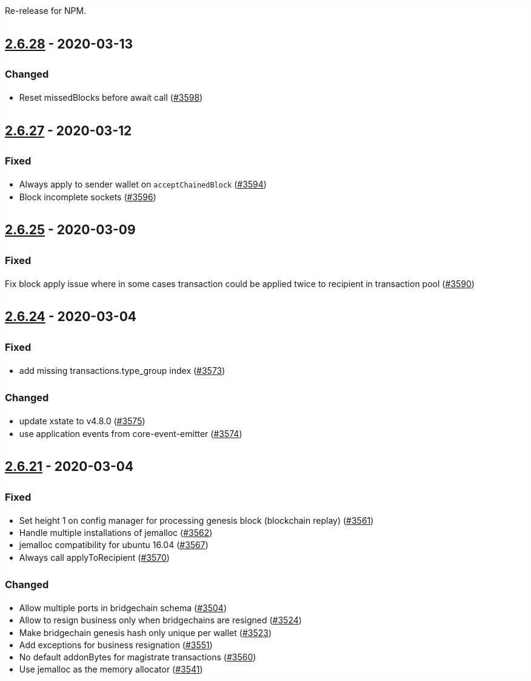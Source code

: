Re-release for NPM.

## [2.6.28] - 2020-03-13

### Changed

-   Reset missedBlocks before await call ([#3598])

## [2.6.27] - 2020-03-12

### Fixed

-   Always apply to sender wallet on `acceptChainedBlock` ([#3594])
-   Block incomplete sockets ([#3596])

## [2.6.25] - 2020-03-09

### Fixed

Fix block apply issue where in some cases transaction could be applied twice to recipient in transaction pool ([#3590])

## [2.6.24] - 2020-03-04

### Fixed

-   add missing transactions.type_group index ([#3573])

### Changed

-   update xstate to v4.8.0 ([#3575])
-   use application events from core-event-emitter ([#3574])

## [2.6.21] - 2020-03-04

### Fixed

-   Set height 1 on config manager for processing genesis block (blockchain replay) ([#3561])
-   Handle multiple installations of jemalloc ([#3562])
-   jemalloc compatibility for ubuntu 16.04 ([#3567])
-   Always call applyToRecipient ([#3570])

### Changed

-   Allow multiple ports in bridgechain schema ([#3504])
-   Allow to resign business only when bridgechains are resigned ([#3524])
-   Make bridgechain genesis hash only unique per wallet ([#3523])
-   Add exceptions for business resignation ([#3551])
-   No default addonBytes for magistrate transactions ([#3560])
-   Use jemalloc as the memory allocator ([#3541])


[unreleased]: https://github.com/ARKEcosystem/core/compare/master...develop
[2.6.25]: https://github.com/ARKEcosystem/core/compare/2.6.49...2.6.25
[2.6.49]: https://github.com/ARKEcosystem/core/compare/2.6.42...2.6.49
[2.6.42]: https://github.com/ARKEcosystem/core/compare/2.6.39...2.6.42
[2.6.39]: https://github.com/ARKEcosystem/core/compare/2.6.38...2.6.39
[2.6.38]: https://github.com/ARKEcosystem/core/compare/2.6.37...2.6.38
[2.6.37]: https://github.com/ARKEcosystem/core/compare/2.6.36...2.6.37
[2.6.36]: https://github.com/ARKEcosystem/core/compare/2.6.34...2.6.36
[2.6.34]: https://github.com/ARKEcosystem/core/compare/2.6.31...2.6.34
[2.6.31]: https://github.com/ARKEcosystem/core/compare/2.6.30...2.6.31
[2.6.30]: https://github.com/ARKEcosystem/core/compare/2.6.29...2.6.30
[2.6.29]: https://github.com/ARKEcosystem/core/compare/2.6.28...2.6.29
[2.6.28]: https://github.com/ARKEcosystem/core/compare/2.6.27...2.6.28
[2.6.27]: https://github.com/ARKEcosystem/core/compare/2.6.25...2.6.27
[2.6.25]: https://github.com/ARKEcosystem/core/compare/2.6.24...2.6.25
[2.6.24]: https://github.com/ARKEcosystem/core/compare/2.6.21...2.6.24
[2.6.21]: https://github.com/ARKEcosystem/core/compare/2.6.11...2.6.21
[2.6.11]: https://github.com/ARKEcosystem/core/compare/2.6.10...2.6.11
[2.6.10]: https://github.com/ARKEcosystem/core/compare/2.6.9...2.6.10
[2.6.9]: https://github.com/ARKEcosystem/core/compare/2.6.1...2.6.9
[2.6.1]: https://github.com/ARKEcosystem/core/compare/2.6.0...2.6.1
[2.6.0]: https://github.com/ARKEcosystem/core/compare/2.5.38...2.6.0
[2.5.38]: https://github.com/ARKEcosystem/core/compare/2.5.37...2.5.38
[2.5.37]: https://github.com/ARKEcosystem/core/compare/2.5.36...2.5.37
[2.5.36]: https://github.com/ARKEcosystem/core/compare/2.5.31...2.5.36
[2.5.31]: https://github.com/ARKEcosystem/core/compare/2.5.30...2.5.31
[2.5.30]: https://github.com/ARKEcosystem/core/compare/2.5.28...2.5.30
[2.5.28]: https://github.com/ARKEcosystem/core/compare/2.5.26...2.5.28
[2.5.26]: https://github.com/ARKEcosystem/core/compare/2.5.25...2.5.26
[2.5.25]: https://github.com/ARKEcosystem/core/compare/2.5.24...2.5.25
[2.5.24]: https://github.com/ARKEcosystem/core/compare/2.5.19...2.5.24
[2.5.19]: https://github.com/ARKEcosystem/core/compare/2.5.17...2.5.19
[2.5.17]: https://github.com/ARKEcosystem/core/compare/2.5.14...2.5.17
[2.5.14]: https://github.com/ARKEcosystem/core/compare/2.5.7..2.5.14
[2.5.7]: https://github.com/ARKEcosystem/core/compare/2.5.1...2.5.7
[2.5.1]: https://github.com/ARKEcosystem/core/compare/2.5.0...2.5.1
[2.5.0]: https://github.com/ARKEcosystem/core/compare/2.4.14...2.5.0
[2.4.15]: https://github.com/ARKEcosystem/core/compare/2.4.14...2.4.15
[2.4.14]: https://github.com/ARKEcosystem/core/compare/2.4.13...2.4.14
[2.4.13]: https://github.com/ARKEcosystem/core/compare/2.4.12...2.4.13
[2.4.12]: https://github.com/ARKEcosystem/core/compare/2.4.1...2.4.12
[2.4.1]: https://github.com/ARKEcosystem/core/compare/2.4.0...2.4.1
[2.4.0]: https://github.com/ARKEcosystem/core/compare/2.3.23...2.4.0
[2.3.23]: https://github.com/ARKEcosystem/core/compare/2.3.22...2.3.23
[2.3.22]: https://github.com/ARKEcosystem/core/compare/2.3.21...2.3.22
[2.3.21]: https://github.com/ARKEcosystem/core/compare/2.3.18...2.3.21
[2.3.18]: https://github.com/ARKEcosystem/core/compare/2.3.16...2.3.18
[2.3.16]: https://github.com/ARKEcosystem/core/compare/2.3.15...2.3.16
[2.3.15]: https://github.com/ARKEcosystem/core/compare/2.3.14...2.3.15
[2.3.14]: https://github.com/ARKEcosystem/core/compare/2.3.12...2.3.14
[2.3.12]: https://github.com/ARKEcosystem/core/compare/2.3.1...2.3.12
[2.3.1]: https://github.com/ARKEcosystem/core/compare/2.3.0...2.3.1
[2.3.0]: https://github.com/ARKEcosystem/core/compare/2.2.2...2.3.0
[2.2.2]: https://github.com/ARKEcosystem/core/compare/2.2.1...2.2.2
[2.2.1]: https://github.com/ARKEcosystem/core/compare/2.2.0...2.2.1
[2.2.0]: https://github.com/ARKEcosystem/core/compare/2.1.2..2.2.0
[2.1.2]: https://github.com/ARKEcosystem/core/compare/2.1.1..2.1.2
[2.1.1]: https://github.com/ARKEcosystem/core/compare/2.1.0..2.1.1
[2.1.0]: https://github.com/ARKEcosystem/core/compare/2.0.19...2.1.0
[2.0.19]: https://github.com/ARKEcosystem/core/compare/2.0.18...2.0.19
[2.0.18]: https://github.com/ARKEcosystem/core/compare/2.0.17...2.0.18
[2.0.17]: https://github.com/ARKEcosystem/core/compare/2.0.16...2.0.17
[2.0.16]: https://github.com/ARKEcosystem/core/compare/2.0.15...2.0.16
[2.0.15]: https://github.com/ARKEcosystem/core/compare/2.0.14...2.0.15
[2.0.14]: https://github.com/ARKEcosystem/core/compare/2.0.13...2.0.14
[2.0.13]: https://github.com/ARKEcosystem/core/compare/2.0.12...2.0.13
[2.0.12]: https://github.com/ARKEcosystem/core/compare/2.0.11...2.0.12
[2.0.11]: https://github.com/ARKEcosystem/core/compare/2.0.1...2.0.11
[2.0.1]: https://github.com/ARKEcosystem/core/compare/2.0.0...2.0.1
[2.0.0]: https://github.com/ARKEcosystem/core/compare/0.1.1...2.0.0
[#1563]: https://github.com/ARKEcosystem/core/pull/1563
[#1564]: https://github.com/ARKEcosystem/core/pull/1564
[#1625]: https://github.com/ARKEcosystem/core/pull/1625
[#1626]: https://github.com/ARKEcosystem/core/pull/1626
[#1634]: https://github.com/ARKEcosystem/core/pull/1634
[#1636]: https://github.com/ARKEcosystem/core/pull/1636
[#1638]: https://github.com/ARKEcosystem/core/pull/1638
[#1640]: https://github.com/ARKEcosystem/core/pull/1640
[#1645]: https://github.com/ARKEcosystem/core/pull/1645
[#1646]: https://github.com/ARKEcosystem/core/pull/1646
[#1648]: https://github.com/ARKEcosystem/core/pull/1648
[#1653]: https://github.com/ARKEcosystem/core/pull/1653
[#1655]: https://github.com/ARKEcosystem/core/pull/1655
[#1658]: https://github.com/ARKEcosystem/core/pull/1658
[#1673]: https://github.com/ARKEcosystem/core/pull/1673
[#1689]: https://github.com/ARKEcosystem/core/pull/1689
[#1692]: https://github.com/ARKEcosystem/core/pull/1692
[#1695]: https://github.com/ARKEcosystem/core/pull/1695
[#1717]: https://github.com/ARKEcosystem/core/pull/1717
[#1730]: https://github.com/ARKEcosystem/core/pull/1730
[#1731]: https://github.com/ARKEcosystem/core/pull/1731
[#1732]: https://github.com/ARKEcosystem/core/pull/1732
[#1733]: https://github.com/ARKEcosystem/core/pull/1733
[#1738]: https://github.com/ARKEcosystem/core/pull/1738
[#1831]: https://github.com/ARKEcosystem/core/pull/1831
[#1833]: https://github.com/ARKEcosystem/core/pull/1833
[#1836]: https://github.com/ARKEcosystem/core/pull/1836
[#1837]: https://github.com/ARKEcosystem/core/pull/1837
[#1853]: https://github.com/ARKEcosystem/core/pull/1853
[#1869]: https://github.com/ARKEcosystem/core/pull/1869
[#1873]: https://github.com/ARKEcosystem/core/pull/1873
[#1887]: https://github.com/ARKEcosystem/core/pull/1887
[#1891]: https://github.com/ARKEcosystem/core/pull/1891
[#1898]: https://github.com/ARKEcosystem/core/pull/1898
[#1901]: https://github.com/ARKEcosystem/core/pull/1901
[#1905]: https://github.com/ARKEcosystem/core/pull/1905
[#1906]: https://github.com/ARKEcosystem/core/pull/1906
[#1911]: https://github.com/ARKEcosystem/core/pull/1911
[#1917]: https://github.com/ARKEcosystem/core/pull/1917
[#1919]: https://github.com/ARKEcosystem/core/pull/1919
[#1924]: https://github.com/ARKEcosystem/core/pull/1924
[#1926]: https://github.com/ARKEcosystem/core/pull/1926
[#1927]: https://github.com/ARKEcosystem/core/pull/1927
[#1930]: https://github.com/ARKEcosystem/core/pull/1930
[#1931]: https://github.com/ARKEcosystem/core/pull/1931
[#1939]: https://github.com/ARKEcosystem/core/pull/1939
[#1940]: https://github.com/ARKEcosystem/core/pull/1940
[#1941]: https://github.com/ARKEcosystem/core/pull/1941
[#1943]: https://github.com/ARKEcosystem/core/pull/1943
[#1947]: https://github.com/ARKEcosystem/core/pull/1947
[#1948]: https://github.com/ARKEcosystem/core/pull/1948
[#1953]: https://github.com/ARKEcosystem/core/pull/1953
[#1954]: https://github.com/ARKEcosystem/core/pull/1954
[#1955]: https://github.com/ARKEcosystem/core/pull/1955
[#1957]: https://github.com/ARKEcosystem/core/pull/1957
[#1969]: https://github.com/ARKEcosystem/core/pull/1969
[#1970]: https://github.com/ARKEcosystem/core/pull/1970
[#1985]: https://github.com/ARKEcosystem/core/pull/1985
[#1987]: https://github.com/ARKEcosystem/core/pull/1987
[#1996]: https://github.com/ARKEcosystem/core/pull/1996
[#1999]: https://github.com/ARKEcosystem/core/pull/1999
[#2009]: https://github.com/ARKEcosystem/core/pull/2009
[#2016]: https://github.com/ARKEcosystem/core/pull/2016
[#2021]: https://github.com/ARKEcosystem/core/pull/2021
[#2038]: https://github.com/ARKEcosystem/core/pull/2038
[#2044]: https://github.com/ARKEcosystem/core/pull/2044
[#2045]: https://github.com/ARKEcosystem/core/pull/2045
[#2046]: https://github.com/ARKEcosystem/core/pull/2046
[#2047]: https://github.com/ARKEcosystem/core/pull/2047
[#2049]: https://github.com/ARKEcosystem/core/pull/2049
[#2050]: https://github.com/ARKEcosystem/core/pull/2050
[#2051]: https://github.com/ARKEcosystem/core/pull/2051
[#2052]: https://github.com/ARKEcosystem/core/pull/2052
[#2053]: https://github.com/ARKEcosystem/core/pull/2053
[#2055]: https://github.com/ARKEcosystem/core/pull/2055
[#2057]: https://github.com/ARKEcosystem/core/pull/2057
[#2058]: https://github.com/ARKEcosystem/core/pull/2058
[#2061]: https://github.com/ARKEcosystem/core/pull/2061
[#2080]: https://github.com/ARKEcosystem/core/pull/2080
[#2082]: https://github.com/ARKEcosystem/core/pull/2082
[#2083]: https://github.com/ARKEcosystem/core/pull/2083
[#2091]: https://github.com/ARKEcosystem/core/pull/2091
[#2100]: https://github.com/ARKEcosystem/core/pull/2100
[#2102]: https://github.com/ARKEcosystem/core/pull/2102
[#2103]: https://github.com/ARKEcosystem/core/pull/2103
[#2106]: https://github.com/ARKEcosystem/core/pull/2106
[#2108]: https://github.com/ARKEcosystem/core/pull/2108
[#2119]: https://github.com/ARKEcosystem/core/pull/2119
[#2121]: https://github.com/ARKEcosystem/core/pull/2121
[#2122]: https://github.com/ARKEcosystem/core/pull/2122
[#2123]: https://github.com/ARKEcosystem/core/pull/2123
[#2124]: https://github.com/ARKEcosystem/core/pull/2124
[#2125]: https://github.com/ARKEcosystem/core/pull/2125
[#2133]: https://github.com/ARKEcosystem/core/pull/2133
[#2134]: https://github.com/ARKEcosystem/core/pull/2134
[#2135]: https://github.com/ARKEcosystem/core/pull/2135
[#2137]: https://github.com/ARKEcosystem/core/pull/2137
[#2139]: https://github.com/ARKEcosystem/core/pull/2139
[#2142]: https://github.com/ARKEcosystem/core/pull/2142
[#2143]: https://github.com/ARKEcosystem/core/pull/2143
[#2144]: https://github.com/ARKEcosystem/core/pull/2144
[#2149]: https://github.com/ARKEcosystem/core/pull/2149
[#2152]: https://github.com/ARKEcosystem/core/pull/2152
[#2156]: https://github.com/ARKEcosystem/core/pull/2156
[#2159]: https://github.com/ARKEcosystem/core/pull/2159
[#2165]: https://github.com/ARKEcosystem/core/pull/2165
[#2184]: https://github.com/ARKEcosystem/core/pull/2184
[#2190]: https://github.com/ARKEcosystem/core/pull/2190
[#2192]: https://github.com/ARKEcosystem/core/pull/2192
[#2203]: https://github.com/ARKEcosystem/core/pull/2203
[#2205]: https://github.com/ARKEcosystem/core/pull/2205
[#2207]: https://github.com/ARKEcosystem/core/pull/2207
[#2209]: https://github.com/ARKEcosystem/core/pull/2209
[#2210]: https://github.com/ARKEcosystem/core/pull/2210
[#2217]: https://github.com/ARKEcosystem/core/pull/2217
[#2218]: https://github.com/ARKEcosystem/core/pull/2218
[#2221]: https://github.com/ARKEcosystem/core/pull/2221
[#2229]: https://github.com/ARKEcosystem/core/pull/2229
[#2236]: https://github.com/ARKEcosystem/core/pull/2236
[#2273]: https://github.com/ARKEcosystem/core/pull/2273
[#2287]: https://github.com/ARKEcosystem/core/pull/2287
[#2288]: https://github.com/ARKEcosystem/core/pull/2288
[#2289]: https://github.com/ARKEcosystem/core/pull/2289
[#2321]: https://github.com/ARKEcosystem/core/pull/2321
[#2329]: https://github.com/ARKEcosystem/core/pull/2329
[#2341]: https://github.com/ARKEcosystem/core/pull/2341
[#2343]: https://github.com/ARKEcosystem/core/pull/2343
[#2360]: https://github.com/ARKEcosystem/core/pull/2360
[#2370]: https://github.com/ARKEcosystem/core/pull/2370
[#2375]: https://github.com/ARKEcosystem/core/pull/2375
[#2376]: https://github.com/ARKEcosystem/core/pull/2376
[#2377]: https://github.com/ARKEcosystem/core/pull/2377
[#2379]: https://github.com/ARKEcosystem/core/pull/2379
[#2388]: https://github.com/ARKEcosystem/core/pull/2388
[#2391]: https://github.com/ARKEcosystem/core/pull/2391
[#2393]: https://github.com/ARKEcosystem/core/pull/2393
[#2394]: https://github.com/ARKEcosystem/core/pull/2394
[#2404]: https://github.com/ARKEcosystem/core/pull/2404
[#2405]: https://github.com/ARKEcosystem/core/pull/2405
[#2416]: https://github.com/ARKEcosystem/core/pull/2416
[#2417]: https://github.com/ARKEcosystem/core/pull/2417
[#2424]: https://github.com/ARKEcosystem/core/pull/2424
[#2425]: https://github.com/ARKEcosystem/core/pull/2425
[#2426]: https://github.com/ARKEcosystem/core/pull/2426
[#2429]: https://github.com/ARKEcosystem/core/pull/2429
[#2433]: https://github.com/ARKEcosystem/core/pull/2433
[#2437]: https://github.com/ARKEcosystem/core/pull/2437
[#2439]: https://github.com/ARKEcosystem/core/pull/2439
[#2440]: https://github.com/ARKEcosystem/core/pull/2440
[#2443]: https://github.com/ARKEcosystem/core/pull/2443
[#2444]: https://github.com/ARKEcosystem/core/pull/2444
[#2458]: https://github.com/ARKEcosystem/core/pull/2458
[#2459]: https://github.com/ARKEcosystem/core/pull/2459
[#2461]: https://github.com/ARKEcosystem/core/pull/2461
[#2462]: https://github.com/ARKEcosystem/core/pull/2462
[#2464]: https://github.com/ARKEcosystem/core/pull/2464
[#2467]: https://github.com/ARKEcosystem/core/pull/2467
[#2468]: https://github.com/ARKEcosystem/core/pull/2468
[#2471]: https://github.com/ARKEcosystem/core/pull/2471
[#2473]: https://github.com/ARKEcosystem/core/pull/2473
[#2476]: https://github.com/ARKEcosystem/core/pull/2476
[#2479]: https://github.com/ARKEcosystem/core/pull/2479
[#2482]: https://github.com/ARKEcosystem/core/pull/2482
[#2484]: https://github.com/ARKEcosystem/core/pull/2484
[#2486]: https://github.com/ARKEcosystem/core/pull/2486
[#2487]: https://github.com/ARKEcosystem/core/pull/2487
[#2489]: https://github.com/ARKEcosystem/core/pull/2489
[#2491]: https://github.com/ARKEcosystem/core/pull/2491
[#2492]: https://github.com/ARKEcosystem/core/pull/2492
[#2495]: https://github.com/ARKEcosystem/core/pull/2495
[#2496]: https://github.com/ARKEcosystem/core/pull/2496
[#2499]: https://github.com/ARKEcosystem/core/pull/2499
[#2500]: https://github.com/ARKEcosystem/core/pull/2500
[#2502]: https://github.com/ARKEcosystem/core/pull/2502
[#2503]: https://github.com/ARKEcosystem/core/pull/2503
[#2506]: https://github.com/ARKEcosystem/core/pull/2506
[#2507]: https://github.com/ARKEcosystem/core/pull/2507
[#2513]: https://github.com/ARKEcosystem/core/pull/2513
[#2514]: https://github.com/ARKEcosystem/core/pull/2514
[#2515]: https://github.com/ARKEcosystem/core/pull/2515
[#2517]: https://github.com/ARKEcosystem/core/pull/2517
[#2522]: https://github.com/ARKEcosystem/core/pull/2522
[#2526]: https://github.com/ARKEcosystem/core/pull/2526
[#2528]: https://github.com/ARKEcosystem/core/pull/2528
[#2529]: https://github.com/ARKEcosystem/core/pull/2529
[#2539]: https://github.com/ARKEcosystem/core/pull/2539
[#2544]: https://github.com/ARKEcosystem/core/pull/2544
[#2552]: https://github.com/ARKEcosystem/core/pull/2552
[#2553]: https://github.com/ARKEcosystem/core/pull/2553
[#2555]: https://github.com/ARKEcosystem/core/pull/2555
[#2557]: https://github.com/ARKEcosystem/core/pull/2557
[#2558]: https://github.com/ARKEcosystem/core/pull/2558
[#2559]: https://github.com/ARKEcosystem/core/pull/2559
[#2562]: https://github.com/ARKEcosystem/core/pull/2562
[#2563]: https://github.com/ARKEcosystem/core/pull/2563
[#2565]: https://github.com/ARKEcosystem/core/pull/2565
[#2567]: https://github.com/ARKEcosystem/core/pull/2567
[#2571]: https://github.com/ARKEcosystem/core/pull/2571
[#2573]: https://github.com/ARKEcosystem/core/pull/2573
[#2574]: https://github.com/ARKEcosystem/core/pull/2574
[#2577]: https://github.com/ARKEcosystem/core/pull/2577
[#2578]: https://github.com/ARKEcosystem/core/pull/2578
[#2581]: https://github.com/ARKEcosystem/core/pull/2581
[#2582]: https://github.com/ARKEcosystem/core/pull/2582
[#2584]: https://github.com/ARKEcosystem/core/pull/2584
[#2586]: https://github.com/ARKEcosystem/core/pull/2586
[#2587]: https://github.com/ARKEcosystem/core/pull/2587
[#2590]: https://github.com/ARKEcosystem/core/pull/2590
[#2592]: https://github.com/ARKEcosystem/core/pull/2592
[#2593]: https://github.com/ARKEcosystem/core/pull/2593
[#2597]: https://github.com/ARKEcosystem/core/pull/2597
[#2604]: https://github.com/ARKEcosystem/core/pull/2604
[#2606]: https://github.com/ARKEcosystem/core/pull/2606
[#2611]: https://github.com/ARKEcosystem/core/pull/2611
[#2612]: https://github.com/ARKEcosystem/core/pull/2612
[#2615]: https://github.com/ARKEcosystem/core/pull/2615
[#2616]: https://github.com/ARKEcosystem/core/pull/2616
[#2618]: https://github.com/ARKEcosystem/core/pull/2618
[#2619]: https://github.com/ARKEcosystem/core/pull/2619
[#2622]: https://github.com/ARKEcosystem/core/pull/2622
[#2628]: https://github.com/ARKEcosystem/core/pull/2628
[#2634]: https://github.com/ARKEcosystem/core/pull/2634
[#2635]: https://github.com/ARKEcosystem/core/pull/2635
[#2641]: https://github.com/ARKEcosystem/core/pull/2641
[#2643]: https://github.com/ARKEcosystem/core/pull/2643
[#2645]: https://github.com/ARKEcosystem/core/pull/2645
[#2646]: https://github.com/ARKEcosystem/core/pull/2646
[#2651]: https://github.com/ARKEcosystem/core/pull/2651
[#2653]: https://github.com/ARKEcosystem/core/pull/2653
[#2655]: https://github.com/ARKEcosystem/core/pull/2655
[#2657]: https://github.com/ARKEcosystem/core/pull/2657
[#2659]: https://github.com/ARKEcosystem/core/pull/2659
[#2662]: https://github.com/ARKEcosystem/core/pull/2662
[#2665]: https://github.com/ARKEcosystem/core/pull/2665
[#2666]: https://github.com/ARKEcosystem/core/pull/2666
[#2669]: https://github.com/ARKEcosystem/core/pull/2669
[#2670]: https://github.com/ARKEcosystem/core/pull/2670
[#2671]: https://github.com/ARKEcosystem/core/pull/2671
[#2672]: https://github.com/ARKEcosystem/core/pull/2672
[#2673]: https://github.com/ARKEcosystem/core/pull/2673
[#2674]: https://github.com/ARKEcosystem/core/pull/2674
[#2675]: https://github.com/ARKEcosystem/core/pull/2675
[#2678]: https://github.com/ARKEcosystem/core/pull/2678
[#2685]: https://github.com/ARKEcosystem/core/pull/2685
[#2686]: https://github.com/ARKEcosystem/core/pull/2686
[#2687]: https://github.com/ARKEcosystem/core/pull/2687
[#2692]: https://github.com/ARKEcosystem/core/pull/2692
[#2699]: https://github.com/ARKEcosystem/core/pull/2699
[#2700]: https://github.com/ARKEcosystem/core/pull/2700
[#2707]: https://github.com/ARKEcosystem/core/pull/2707
[#2710]: https://github.com/ARKEcosystem/core/pull/2710
[#2711]: https://github.com/ARKEcosystem/core/pull/2711
[#2714]: https://github.com/ARKEcosystem/core/pull/2714
[#2715]: https://github.com/ARKEcosystem/core/pull/2715
[#2717]: https://github.com/ARKEcosystem/core/pull/2717
[#2718]: https://github.com/ARKEcosystem/core/pull/2718
[#2719]: https://github.com/ARKEcosystem/core/pull/2719
[#2720]: https://github.com/ARKEcosystem/core/pull/2720
[#2721]: https://github.com/ARKEcosystem/core/pull/2721
[#2723]: https://github.com/ARKEcosystem/core/pull/2723
[#2727]: https://github.com/ARKEcosystem/core/pull/2727
[#2728]: https://github.com/ARKEcosystem/core/pull/2728
[#2729]: https://github.com/ARKEcosystem/core/pull/2729
[#2733]: https://github.com/ARKEcosystem/core/pull/2733
[#2734]: https://github.com/ARKEcosystem/core/pull/2734
[#2739]: https://github.com/ARKEcosystem/core/pull/2739
[#2743]: https://github.com/ARKEcosystem/core/pull/2743
[#2744]: https://github.com/ARKEcosystem/core/pull/2744
[#2745]: https://github.com/ARKEcosystem/core/pull/2745
[#2746]: https://github.com/ARKEcosystem/core/pull/2746
[#2748]: https://github.com/ARKEcosystem/core/pull/2748
[#2751]: https://github.com/ARKEcosystem/core/pull/2751
[#2753]: https://github.com/ARKEcosystem/core/pull/2753
[#2754]: https://github.com/ARKEcosystem/core/pull/2754
[#2756]: https://github.com/ARKEcosystem/core/pull/2756
[#2757]: https://github.com/ARKEcosystem/core/pull/2757
[#2759]: https://github.com/ARKEcosystem/core/pull/2759
[#2760]: https://github.com/ARKEcosystem/core/pull/2760
[#2761]: https://github.com/ARKEcosystem/core/pull/2761
[#2763]: https://github.com/ARKEcosystem/core/pull/2763
[#2764]: https://github.com/ARKEcosystem/core/pull/2764
[#2765]: https://github.com/ARKEcosystem/core/pull/2765
[#2766]: https://github.com/ARKEcosystem/core/pull/2766
[#2770]: https://github.com/ARKEcosystem/core/pull/2770
[#2771]: https://github.com/ARKEcosystem/core/pull/2771
[#2772]: https://github.com/ARKEcosystem/core/pull/2772
[#2773]: https://github.com/ARKEcosystem/core/pull/2773
[#2777]: https://github.com/ARKEcosystem/core/pull/2777
[#2782]: https://github.com/ARKEcosystem/core/pull/2782
[#2784]: https://github.com/ARKEcosystem/core/pull/2784
[#2787]: https://github.com/ARKEcosystem/core/pull/2787
[#2788]: https://github.com/ARKEcosystem/core/pull/2788
[#2797]: https://github.com/ARKEcosystem/core/pull/2797
[#2800]: https://github.com/ARKEcosystem/core/pull/2800
[#2802]: https://github.com/ARKEcosystem/core/pull/2802
[#2807]: https://github.com/ARKEcosystem/core/pull/2807
[#2808]: https://github.com/ARKEcosystem/core/pull/2808
[#2809]: https://github.com/ARKEcosystem/core/pull/2809
[#2810]: https://github.com/ARKEcosystem/core/pull/2810
[#2814]: https://github.com/ARKEcosystem/core/pull/2814
[#2823]: https://github.com/ARKEcosystem/core/pull/2823
[#2828]: https://github.com/ARKEcosystem/core/pull/2828
[#2830]: https://github.com/ARKEcosystem/core/pull/2830
[#2831]: https://github.com/ARKEcosystem/core/pull/2831
[#2837]: https://github.com/ARKEcosystem/core/pull/2837
[#2838]: https://github.com/ARKEcosystem/core/pull/2838
[#2839]: https://github.com/ARKEcosystem/core/pull/2839
[#2840]: https://github.com/ARKEcosystem/core/pull/2840
[#2842]: https://github.com/ARKEcosystem/core/pull/2842
[#2844]: https://github.com/ARKEcosystem/core/pull/2844
[#2845]: https://github.com/ARKEcosystem/core/pull/2845
[#2847]: https://github.com/ARKEcosystem/core/pull/2847
[#2848]: https://github.com/ARKEcosystem/core/pull/2848
[#2850]: https://github.com/ARKEcosystem/core/pull/2850
[#2854]: https://github.com/ARKEcosystem/core/pull/2854
[#2855]: https://github.com/ARKEcosystem/core/pull/2855
[#2856]: https://github.com/ARKEcosystem/core/pull/2856
[#2858]: https://github.com/ARKEcosystem/core/pull/2858
[#2859]: https://github.com/ARKEcosystem/core/pull/2859
[#2861]: https://github.com/ARKEcosystem/core/pull/2861
[#2863]: https://github.com/ARKEcosystem/core/pull/2863
[#2864]: https://github.com/ARKEcosystem/core/pull/2864
[#2865]: https://github.com/ARKEcosystem/core/pull/2865
[#2867]: https://github.com/ARKEcosystem/core/pull/2867
[#2869]: https://github.com/ARKEcosystem/core/pull/2869
[#2873]: https://github.com/ARKEcosystem/core/pull/2873
[#2875]: https://github.com/ARKEcosystem/core/pull/2875
[#2877]: https://github.com/ARKEcosystem/core/pull/2877
[#2878]: https://github.com/ARKEcosystem/core/pull/2878
[#2879]: https://github.com/ARKEcosystem/core/pull/2879
[#2886]: https://github.com/ARKEcosystem/core/pull/2886
[#2887]: https://github.com/ARKEcosystem/core/pull/2887
[#2889]: https://github.com/ARKEcosystem/core/pull/2889
[#2892]: https://github.com/ARKEcosystem/core/pull/2892
[#2893]: https://github.com/ARKEcosystem/core/pull/2893
[#2894]: https://github.com/ARKEcosystem/core/pull/2894
[#2895]: https://github.com/ARKEcosystem/core/pull/2895
[#2896]: https://github.com/ARKEcosystem/core/pull/2896
[#2897]: https://github.com/ARKEcosystem/core/pull/2897
[#2898]: https://github.com/ARKEcosystem/core/pull/2898
[#2903]: https://github.com/ARKEcosystem/core/pull/2903
[#2904]: https://github.com/ARKEcosystem/core/pull/2904
[#2906]: https://github.com/ARKEcosystem/core/pull/2906
[#2907]: https://github.com/ARKEcosystem/core/pull/2907
[#2909]: https://github.com/ARKEcosystem/core/pull/2909
[#2910]: https://github.com/ARKEcosystem/core/pull/2910
[#2911]: https://github.com/ARKEcosystem/core/pull/2911
[#2912]: https://github.com/ARKEcosystem/core/pull/2912
[#2914]: https://github.com/ARKEcosystem/core/pull/2914
[#2915]: https://github.com/ARKEcosystem/core/pull/2915
[#2916]: https://github.com/ARKEcosystem/core/pull/2916
[#2918]: https://github.com/ARKEcosystem/core/pull/2918
[#2919]: https://github.com/ARKEcosystem/core/pull/2919
[#2920]: https://github.com/ARKEcosystem/core/pull/2920
[#2921]: https://github.com/ARKEcosystem/core/pull/2921
[#2923]: https://github.com/ARKEcosystem/core/pull/2923
[#2925]: https://github.com/ARKEcosystem/core/pull/2925
[#2926]: https://github.com/ARKEcosystem/core/pull/2926
[#2928]: https://github.com/ARKEcosystem/core/pull/2928
[#2929]: https://github.com/ARKEcosystem/core/pull/2929
[#2932]: https://github.com/ARKEcosystem/core/pull/2932
[#2933]: https://github.com/ARKEcosystem/core/pull/2933
[#2936]: https://github.com/ARKEcosystem/core/pull/2936
[#2937]: https://github.com/ARKEcosystem/core/pull/2937
[#2938]: https://github.com/ARKEcosystem/core/pull/2938
[#2940]: https://github.com/ARKEcosystem/core/pull/2940
[#2941]: https://github.com/ARKEcosystem/core/pull/2941
[#2942]: https://github.com/ARKEcosystem/core/pull/2942
[#2943]: https://github.com/ARKEcosystem/core/pull/2943
[#2944]: https://github.com/ARKEcosystem/core/pull/2944
[#2945]: https://github.com/ARKEcosystem/core/pull/2945
[#2947]: https://github.com/ARKEcosystem/core/pull/2947
[#2948]: https://github.com/ARKEcosystem/core/pull/2948
[#2949]: https://github.com/ARKEcosystem/core/pull/2949
[#2951]: https://github.com/ARKEcosystem/core/pull/2951
[#2952]: https://github.com/ARKEcosystem/core/pull/2952
[#2959]: https://github.com/ARKEcosystem/core/pull/2959
[#2960]: https://github.com/ARKEcosystem/core/pull/2960
[#2961]: https://github.com/ARKEcosystem/core/pull/2961
[#2962]: https://github.com/ARKEcosystem/core/pull/2962
[#2967]: https://github.com/ARKEcosystem/core/pull/2967
[#2968]: https://github.com/ARKEcosystem/core/pull/2968
[#2970]: https://github.com/ARKEcosystem/core/pull/2970
[#2972]: https://github.com/ARKEcosystem/core/pull/2972
[#2973]: https://github.com/ARKEcosystem/core/pull/2973
[#2974]: https://github.com/ARKEcosystem/core/pull/2974
[#2976]: https://github.com/ARKEcosystem/core/pull/2976
[#2979]: https://github.com/ARKEcosystem/core/pull/2979
[#2980]: https://github.com/ARKEcosystem/core/pull/2980
[#2994]: https://github.com/ARKEcosystem/core/pull/2994
[#2996]: https://github.com/ARKEcosystem/core/pull/2996
[#2997]: https://github.com/ARKEcosystem/core/pull/2997
[#2998]: https://github.com/ARKEcosystem/core/pull/2998
[#2999]: https://github.com/ARKEcosystem/core/pull/2999
[#3000]: https://github.com/ARKEcosystem/core/pull/3000
[#3001]: https://github.com/ARKEcosystem/core/pull/3001
[#3005]: https://github.com/ARKEcosystem/core/pull/3005
[#3008]: https://github.com/ARKEcosystem/core/pull/3008
[#3010]: https://github.com/ARKEcosystem/core/pull/3010
[#3011]: https://github.com/ARKEcosystem/core/pull/3011
[#3014]: https://github.com/ARKEcosystem/core/pull/3014
[#3015]: https://github.com/ARKEcosystem/core/pull/3015
[#3022]: https://github.com/ARKEcosystem/core/pull/3022
[#3023]: https://github.com/ARKEcosystem/core/pull/3023
[#3025]: https://github.com/ARKEcosystem/core/pull/3025
[#3027]: https://github.com/ARKEcosystem/core/pull/3027
[#3030]: https://github.com/ARKEcosystem/core/pull/3030
[#3034]: https://github.com/ARKEcosystem/core/pull/3034
[#3036]: https://github.com/ARKEcosystem/core/pull/3036
[#3037]: https://github.com/ARKEcosystem/core/pull/3037
[#3040]: https://github.com/ARKEcosystem/core/pull/3040
[#3041]: https://github.com/ARKEcosystem/core/pull/3041
[#3043]: https://github.com/ARKEcosystem/core/pull/3043
[#3045]: https://github.com/ARKEcosystem/core/pull/3045
[#3046]: https://github.com/ARKEcosystem/core/pull/3046
[#3048]: https://github.com/ARKEcosystem/core/pull/3048
[#3049]: https://github.com/ARKEcosystem/core/pull/3049
[#3050]: https://github.com/ARKEcosystem/core/pull/3050
[#3055]: https://github.com/ARKEcosystem/core/pull/3055
[#3056]: https://github.com/ARKEcosystem/core/pull/3056
[#3062]: https://github.com/ARKEcosystem/core/pull/3062
[#3069]: https://github.com/ARKEcosystem/core/pull/3069
[#3071]: https://github.com/ARKEcosystem/core/pull/3071
[#3075]: https://github.com/ARKEcosystem/core/pull/3075
[#3078]: https://github.com/ARKEcosystem/core/pull/3078
[#3081]: https://github.com/ARKEcosystem/core/pull/3081
[#3083]: https://github.com/ARKEcosystem/core/pull/3083
[#3084]: https://github.com/ARKEcosystem/core/pull/3084
[#3086]: https://github.com/ARKEcosystem/core/pull/3086
[#3087]: https://github.com/ARKEcosystem/core/pull/3087
[#3095]: https://github.com/ARKEcosystem/core/pull/3095
[#3096]: https://github.com/ARKEcosystem/core/pull/3096
[#3108]: https://github.com/ARKEcosystem/core/pull/3108
[#3109]: https://github.com/ARKEcosystem/core/pull/3109
[#3112]: https://github.com/ARKEcosystem/core/pull/3112
[#3119]: https://github.com/ARKEcosystem/core/pull/3119
[#3138]: https://github.com/ARKEcosystem/core/pull/3138
[#3140]: https://github.com/ARKEcosystem/core/pull/3140
[#3147]: https://github.com/ARKEcosystem/core/pull/3147
[#3154]: https://github.com/ARKEcosystem/core/pull/3154
[#3170]: https://github.com/ARKEcosystem/core/pull/3170
[#3171]: https://github.com/ARKEcosystem/core/pull/3171
[#3193]: https://github.com/ARKEcosystem/core/pull/3193
[#3196]: https://github.com/ARKEcosystem/core/pull/3196
[#3208]: https://github.com/ARKEcosystem/core/pull/3208
[#3208]: https://github.com/ARKEcosystem/core/pull/3208
[#3228]: https://github.com/ARKEcosystem/core/pull/3228
[#3234]: https://github.com/ARKEcosystem/core/pull/3234
[#3256]: https://github.com/ARKEcosystem/core/pull/3256
[#3270]: https://github.com/ARKEcosystem/core/pull/3270
[#3271]: https://github.com/ARKEcosystem/core/pull/3271
[#3291]: https://github.com/ARKEcosystem/core/pull/3291
[#3296]: https://github.com/ARKEcosystem/core/pull/3296
[#3331]: https://github.com/ARKEcosystem/core/pull/3331
[#3341]: https://github.com/ARKEcosystem/core/pull/3341
[#3354]: https://github.com/ARKEcosystem/core/pull/3354
[#3404]: https://github.com/ARKEcosystem/core/pull/3404
[#3409]: https://github.com/ARKEcosystem/core/pull/3409
[#3426]: https://github.com/ARKEcosystem/core/pull/3426
[#3459]: https://github.com/ARKEcosystem/core/pull/3459
[#3465]: https://github.com/ARKEcosystem/core/pull/3465
[#3489]: https://github.com/ARKEcosystem/core/pull/3489
[#3498]: https://github.com/ARKEcosystem/core/pull/3498
[#3502]: https://github.com/ARKEcosystem/core/pull/3502
[#3504]: https://github.com/ARKEcosystem/core/pull/3504
[#3505]: https://github.com/ARKEcosystem/core/pull/3505
[#3507]: https://github.com/ARKEcosystem/core/pull/3507
[#3510]: https://github.com/ARKEcosystem/core/pull/3510
[#3518]: https://github.com/ARKEcosystem/core/pull/3518
[#3523]: https://github.com/ARKEcosystem/core/pull/3523
[#3524]: https://github.com/ARKEcosystem/core/pull/3524
[#3537]: https://github.com/ARKEcosystem/core/pull/3537
[#3541]: https://github.com/ARKEcosystem/core/pull/3541
[#3551]: https://github.com/ARKEcosystem/core/pull/3551
[#3560]: https://github.com/ARKEcosystem/core/pull/3560
[#3561]: https://github.com/ARKEcosystem/core/pull/3561
[#3562]: https://github.com/ARKEcosystem/core/pull/3562
[#3567]: https://github.com/ARKEcosystem/core/pull/3567
[#3570]: https://github.com/ARKEcosystem/core/pull/3570
[#3573]: https://github.com/ARKEcosystem/core/pull/3573
[#3574]: https://github.com/ARKEcosystem/core/pull/3574
[#3575]: https://github.com/ARKEcosystem/core/pull/3575
[#3590]: https://github.com/ARKEcosystem/core/pull/3590
[#3594]: https://github.com/ARKEcosystem/core/pull/3594
[#3596]: https://github.com/ARKEcosystem/core/pull/3596
[#3598]: https://github.com/ARKEcosystem/core/pull/3598
[#3605]: https://github.com/ARKEcosystem/core/pull/3605
[#3614]: https://github.com/ARKEcosystem/core/pull/3614
[#3659]: https://github.com/ARKEcosystem/core/pull/3659
[#3665]: https://github.com/ARKEcosystem/core/pull/3665
[#3667]: https://github.com/ARKEcosystem/core/pull/3667
[#3669]: https://github.com/ARKEcosystem/core/pull/3669
[#3678]: https://github.com/ARKEcosystem/core/pull/3678
[#3695]: https://github.com/ARKEcosystem/core/pull/3695
[#3746]: https://github.com/ARKEcosystem/core/pull/3746
[#3806]: https://github.com/ARKEcosystem/core/pull/3806
[#3818]: https://github.com/ARKEcosystem/core/pull/3818
[#3823]: https://github.com/ARKEcosystem/core/pull/3823
[#3830]: https://github.com/ARKEcosystem/core/pull/3830
[#3904]: https://github.com/ARKEcosystem/core/pull/3904
[#3905]: https://github.com/ARKEcosystem/core/pull/3905
[#3950]: https://github.com/ARKEcosystem/core/pull/3950
[032caa1b990e91937e4bc1561bc1aeaeca9e37d]: https://github.com/ARKEcosystem/core/commit/032caa1b990e91937e4bc1561bc1aeaeca9e37d9
[1209a36366c8fd3ba31fab2463011b7ce1a7d84]: https://github.com/ARKEcosystem/core/commit/1209a36366c8fd3ba31fab2463011b7ce1a7d844
[34749bf84bcec3fecd0098c0d42f52deb1f6ba4]: https://github.com/ARKEcosystem/core/commit/34749bf84bcec3fecd0098c0d42f52deb1f6ba4a
[7a73aef8b29d40572d1524cf8b1bafbffa3b096]: https://github.com/ARKEcosystem/core/commit/7a73aef8b29d40572d1524cf8b1bafbffa3b0964
[b537d6f327e939ff40b680ea7d558e8fdb3ac92]: https://github.com/ARKEcosystem/core/commit/b537d6f327e939ff40b680ea7d558e8fdb3ac921